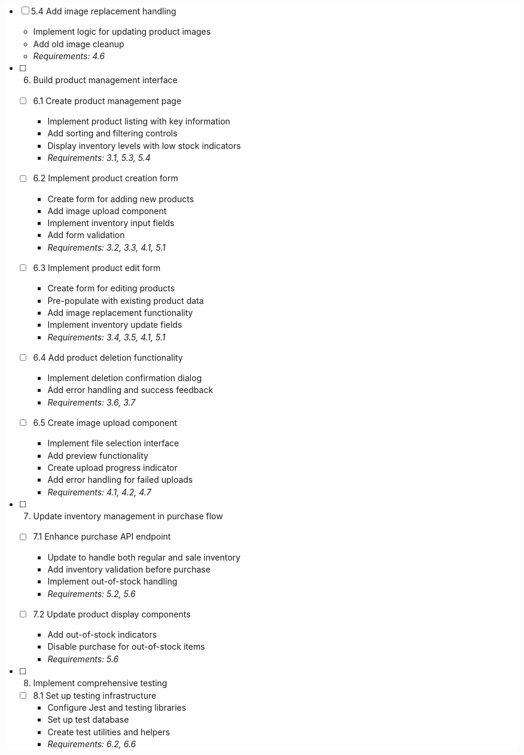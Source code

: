   - [ ] 5.4 Add image replacement handling
    - Implement logic for updating product images
    - Add old image cleanup
    - _Requirements: 4.6_

- [ ] 6. Build product management interface
  - [ ] 6.1 Create product management page
    - Implement product listing with key information
    - Add sorting and filtering controls
    - Display inventory levels with low stock indicators
    - _Requirements: 3.1, 5.3, 5.4_

  - [ ] 6.2 Implement product creation form
    - Create form for adding new products
    - Add image upload component
    - Implement inventory input fields
    - Add form validation
    - _Requirements: 3.2, 3.3, 4.1, 5.1_

  - [ ] 6.3 Implement product edit form
    - Create form for editing products
    - Pre-populate with existing product data
    - Add image replacement functionality
    - Implement inventory update fields
    - _Requirements: 3.4, 3.5, 4.1, 5.1_

  - [ ] 6.4 Add product deletion functionality
    - Implement deletion confirmation dialog
    - Add error handling and success feedback
    - _Requirements: 3.6, 3.7_

  - [ ] 6.5 Create image upload component
    - Implement file selection interface
    - Add preview functionality
    - Create upload progress indicator
    - Add error handling for failed uploads
    - _Requirements: 4.1, 4.2, 4.7_

- [ ] 7. Update inventory management in purchase flow
  - [ ] 7.1 Enhance purchase API endpoint
    - Update to handle both regular and sale inventory
    - Add inventory validation before purchase
    - Implement out-of-stock handling
    - _Requirements: 5.2, 5.6_

  - [ ] 7.2 Update product display components
    - Add out-of-stock indicators
    - Disable purchase for out-of-stock items
    - _Requirements: 5.6_

- [ ] 8. Implement comprehensive testing
  - [ ] 8.1 Set up testing infrastructure
    - Configure Jest and testing libraries
    - Set up test database
    - Create test utilities and helpers
    - _Requirements: 6.2, 6.6_
